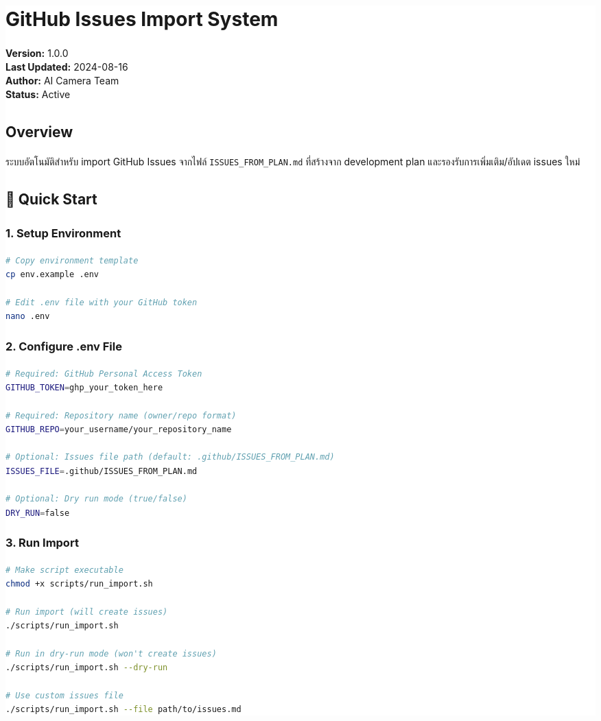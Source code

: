 # GitHub Issues Import System

**Version:** 1.0.0  
**Last Updated:** 2024-08-16  
**Author:** AI Camera Team  
**Status:** Active

## Overview

ระบบอัตโนมัติสำหรับ import GitHub Issues จากไฟล์ `ISSUES_FROM_PLAN.md` ที่สร้างจาก development plan และรองรับการเพิ่มเติม/อัปเดต issues ใหม่

## 🚀 Quick Start

### 1. Setup Environment

```bash
# Copy environment template
cp env.example .env

# Edit .env file with your GitHub token
nano .env
```

### 2. Configure .env File

```bash
# Required: GitHub Personal Access Token
GITHUB_TOKEN=ghp_your_token_here

# Required: Repository name (owner/repo format)
GITHUB_REPO=your_username/your_repository_name

# Optional: Issues file path (default: .github/ISSUES_FROM_PLAN.md)
ISSUES_FILE=.github/ISSUES_FROM_PLAN.md

# Optional: Dry run mode (true/false)
DRY_RUN=false
```

### 3. Run Import

```bash
# Make script executable
chmod +x scripts/run_import.sh

# Run import (will create issues)
./scripts/run_import.sh

# Run in dry-run mode (won't create issues)
./scripts/run_import.sh --dry-run

# Use custom issues file
./scripts/run_import.sh --file path/to/issues.md
```
